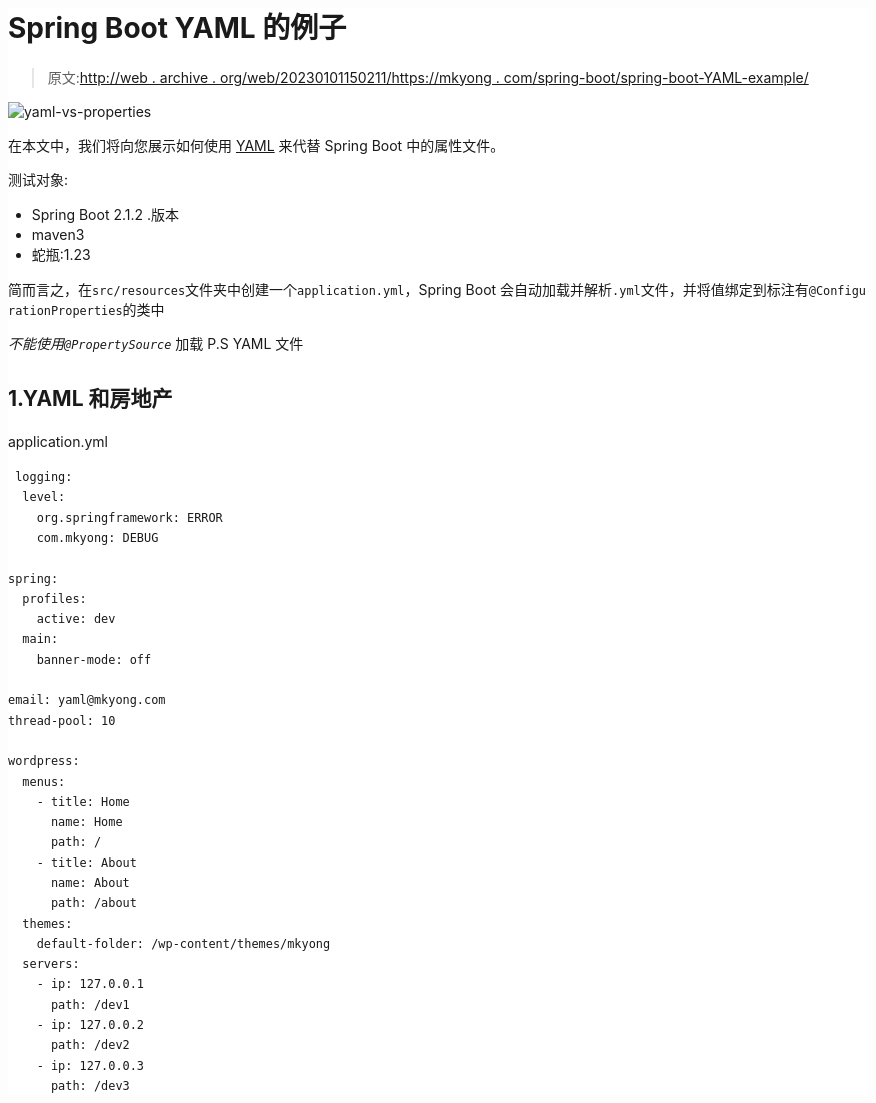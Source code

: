 # Spring Boot YAML 的例子

> 原文:[http://web . archive . org/web/20230101150211/https://mkyong . com/spring-boot/spring-boot-YAML-example/](http://web.archive.org/web/20230101150211/https://mkyong.com/spring-boot/spring-boot-yaml-example/)

![yaml-vs-properties](../Images/9bd249861cf35b4accef09da445f3eb5.png)

在本文中，我们将向您展示如何使用 [YAML](http://web.archive.org/web/20221002151954/https://yaml.org/) 来代替 Spring Boot 中的属性文件。

测试对象:

*   Spring Boot 2.1.2 .版本
*   maven3
*   蛇瓶:1.23

简而言之，在`src/resources`文件夹中创建一个`application.yml`，Spring Boot 会自动加载并解析`.yml`文件，并将值绑定到标注有`@ConfigurationProperties`的类中

*不能使用`@PropertySource`* 加载 P.S YAML 文件

## 1.YAML 和房地产

application.yml

```
 logging:
  level:
    org.springframework: ERROR
    com.mkyong: DEBUG

spring:
  profiles:
    active: dev
  main:
    banner-mode: off

email: yaml@mkyong.com
thread-pool: 10

wordpress:
  menus:
    - title: Home
      name: Home
      path: /
    - title: About
      name: About
      path: /about
  themes:
    default-folder: /wp-content/themes/mkyong
  servers:
    - ip: 127.0.0.1
      path: /dev1
    - ip: 127.0.0.2
      path: /dev2
    - ip: 127.0.0.3
      path: /dev3 
```
